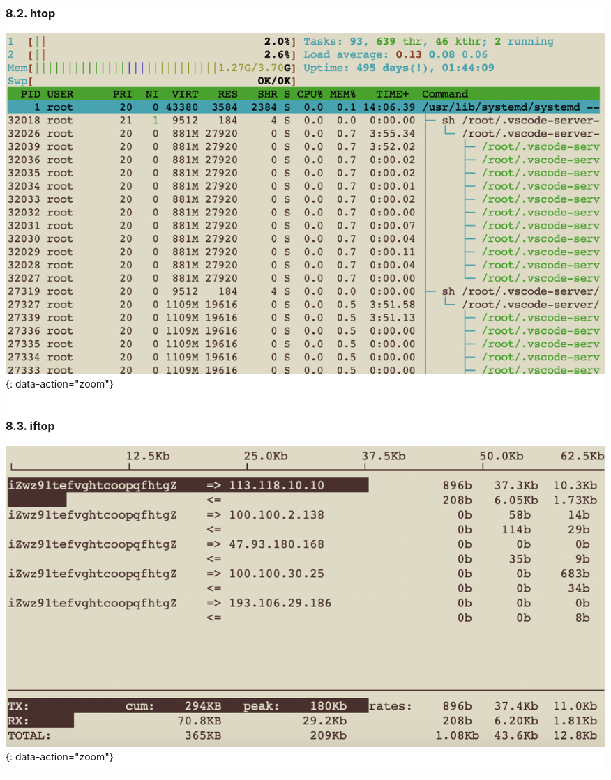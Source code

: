 
### 8.2. htop

![image-20191112180503405](/images/image-20191112180503405.png){: data-action="zoom"}

---

### 8.3. iftop

![image-20191112175351966](/images/image-20191112175351966.png){: data-action="zoom"}

---
